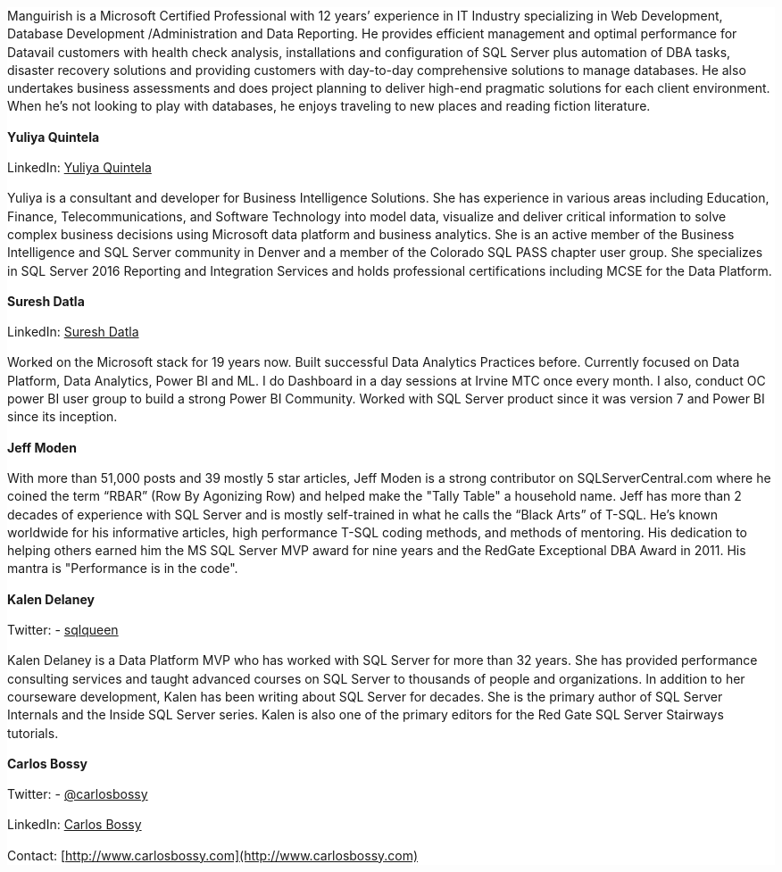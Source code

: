 Manguirish is a Microsoft Certified Professional with 12 years’ experience in IT Industry specializing in Web Development, Database Development /Administration and Data Reporting. He provides efficient management and optimal performance for Datavail customers with health check analysis, installations and configuration of SQL Server plus automation of DBA tasks, disaster recovery solutions and providing customers with day-to-day comprehensive solutions to manage databases. He also undertakes business assessments and does project planning to deliver high-end pragmatic solutions for each client environment. When he’s not looking to play with databases, he enjoys traveling to new places and reading fiction literature.
 
**Yuliya Quintela**
 
LinkedIn: [Yuliya Quintela](http://www.linkedin.com/in/yuliya-quintela-profile)
 
Yuliya is a consultant and developer for Business Intelligence Solutions. She has experience in various areas including Education, Finance, Telecommunications, and Software Technology into model data, visualize and deliver critical information to solve complex business decisions using Microsoft data platform and business analytics. She is an active member of the Business Intelligence and SQL Server community in Denver and a member of the Colorado SQL PASS chapter  user group. She specializes in SQL Server 2016 Reporting and Integration Services and holds professional certifications including MCSE for the Data Platform.
 
**Suresh Datla**
 
LinkedIn: [Suresh Datla](https://www.linkedin.com/in/sureshdatla/)
 
Worked on the Microsoft stack for 19 years now. Built successful Data Analytics Practices before. Currently focused on Data Platform, Data Analytics, Power BI and ML. I do Dashboard in a day sessions at Irvine MTC once every month. I also, conduct OC power BI user group to build a strong  Power BI Community. Worked with SQL Server product since it was version 7 and Power BI since its inception.
 
**Jeff Moden**
 
With more than 51,000 posts and 39 mostly 5 star articles, Jeff Moden is a strong contributor on SQLServerCentral.com where he coined the term “RBAR” (Row By Agonizing Row) and helped make the "Tally Table" a household name.  Jeff has more than 2 decades of experience with SQL Server and is mostly self-trained in what he calls the “Black Arts” of T-SQL.  He’s known worldwide for his informative articles, high performance T-SQL coding methods, and methods of mentoring.  His dedication to helping others earned him the MS SQL Server MVP award for nine years and the RedGate Exceptional DBA Award in 2011.  His mantra is "Performance is in the code".
 
**Kalen Delaney**
 
Twitter:  - [sqlqueen](https://www.twitter.com/sqlqueen)
 
Kalen Delaney is a Data Platform MVP who has worked with SQL Server for more than 32 years. She has provided performance consulting services and taught advanced courses on SQL Server to thousands of people and organizations. In addition to her courseware development, Kalen has been writing about SQL Server for decades. She is the primary author of SQL Server Internals and the Inside SQL Server series. Kalen is also one of the primary editors for the Red Gate SQL Server Stairways tutorials.
 
**Carlos Bossy**
 
Twitter:  - [@carlosbossy](https://www.twitter.com/@carlosbossy)
 
LinkedIn: [Carlos Bossy](http://www.linkedin/in/carlosbossy)
 
Contact: [http://www.carlosbossy.com](http://www.carlosbossy.com)
 